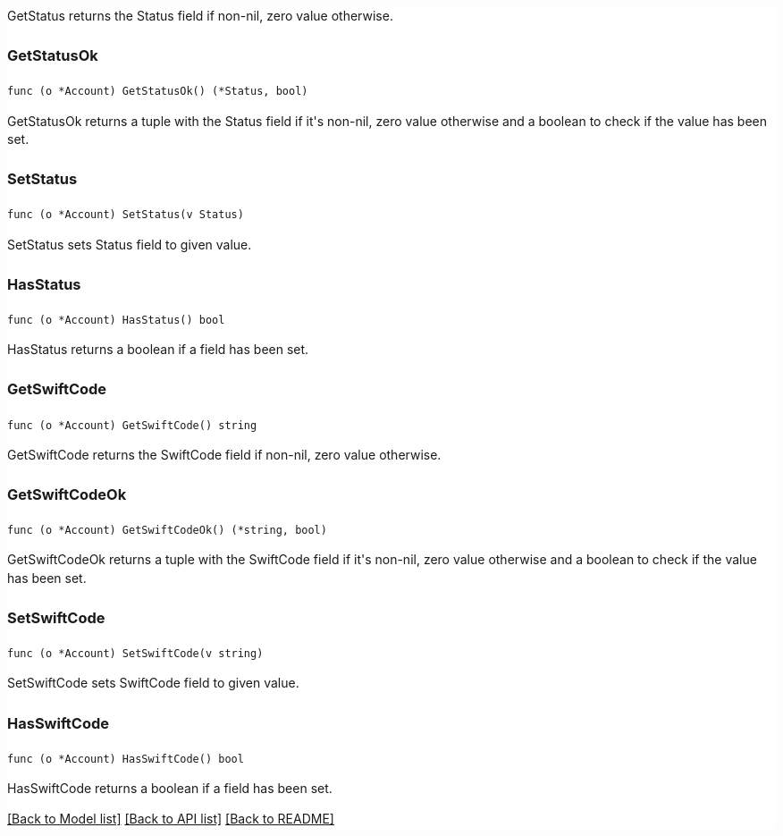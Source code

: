 GetStatus returns the Status field if non-nil, zero value otherwise.

### GetStatusOk

`func (o *Account) GetStatusOk() (*Status, bool)`

GetStatusOk returns a tuple with the Status field if it's non-nil, zero value otherwise
and a boolean to check if the value has been set.

### SetStatus

`func (o *Account) SetStatus(v Status)`

SetStatus sets Status field to given value.

### HasStatus

`func (o *Account) HasStatus() bool`

HasStatus returns a boolean if a field has been set.

### GetSwiftCode

`func (o *Account) GetSwiftCode() string`

GetSwiftCode returns the SwiftCode field if non-nil, zero value otherwise.

### GetSwiftCodeOk

`func (o *Account) GetSwiftCodeOk() (*string, bool)`

GetSwiftCodeOk returns a tuple with the SwiftCode field if it's non-nil, zero value otherwise
and a boolean to check if the value has been set.

### SetSwiftCode

`func (o *Account) SetSwiftCode(v string)`

SetSwiftCode sets SwiftCode field to given value.

### HasSwiftCode

`func (o *Account) HasSwiftCode() bool`

HasSwiftCode returns a boolean if a field has been set.


[[Back to Model list]](../README.md#documentation-for-models) [[Back to API list]](../README.md#documentation-for-api-endpoints) [[Back to README]](../README.md)


